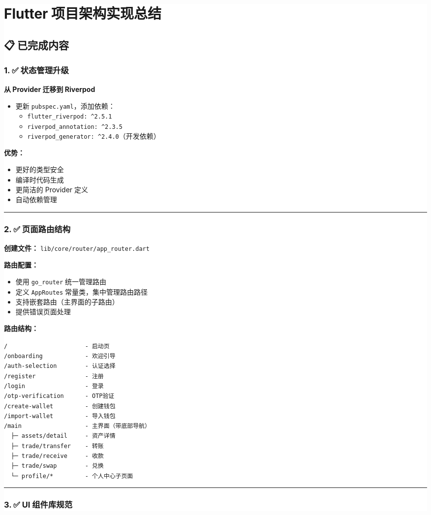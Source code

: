 # Flutter 项目架构实现总结

## 📋 已完成内容

### 1. ✅ 状态管理升级

**从 Provider 迁移到 Riverpod**

- 更新 `pubspec.yaml`，添加依赖：
  - `flutter_riverpod: ^2.5.1`
  - `riverpod_annotation: ^2.3.5`
  - `riverpod_generator: ^2.4.0`（开发依赖）

**优势：**
- 更好的类型安全
- 编译时代码生成
- 更简洁的 Provider 定义
- 自动依赖管理

---

### 2. ✅ 页面路由结构

**创建文件：** `lib/core/router/app_router.dart`

**路由配置：**
- 使用 `go_router` 统一管理路由
- 定义 `AppRoutes` 常量类，集中管理路由路径
- 支持嵌套路由（主界面的子路由）
- 提供错误页面处理

**路由结构：**
```
/                      - 启动页
/onboarding            - 欢迎引导
/auth-selection        - 认证选择
/register              - 注册
/login                 - 登录
/otp-verification      - OTP验证
/create-wallet         - 创建钱包
/import-wallet         - 导入钱包
/main                  - 主界面（带底部导航）
  ├─ assets/detail     - 资产详情
  ├─ trade/transfer    - 转账
  ├─ trade/receive     - 收款
  ├─ trade/swap        - 兑换
  └─ profile/*         - 个人中心子页面
```

---

### 3. ✅ UI 组件库规范

